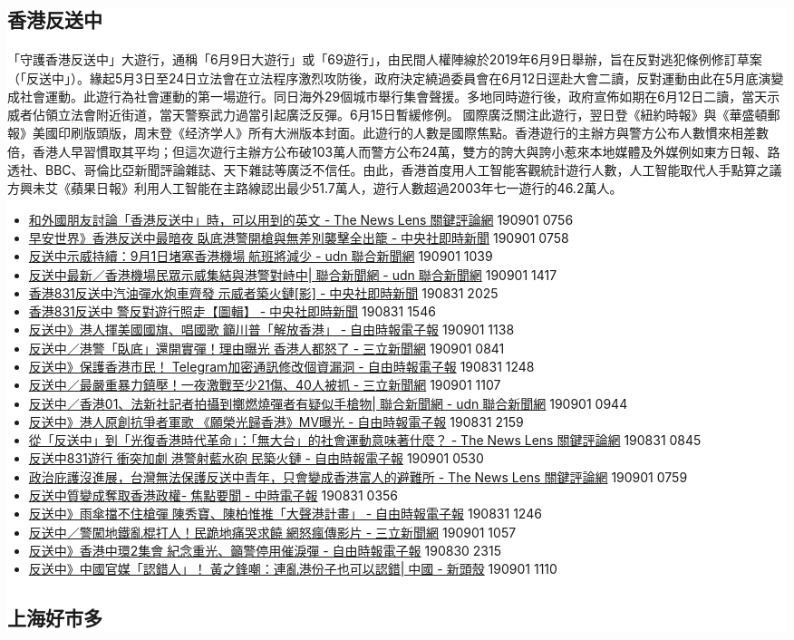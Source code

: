 ## 香港反送中

「守護香港反送中」大遊行，通稱「6月9日大遊行」或「69遊行」，由民間人權陣線於2019年6月9日舉辦，旨在反對逃犯條例修訂草案（「反送中」）。緣起5月3日至24日立法會在立法程序激烈攻防後，政府決定繞過委員會在6月12日逕赴大會二讀，反對運動由此在5月底演變成社會運動。此遊行為社會運動的第一場遊行。同日海外29個城市舉行集會聲援。多地同時遊行後，政府宣佈如期在6月12日二讀，當天示威者佔領立法會附近街道，當天警察武力過當引起廣泛反彈。6月15日暫緩修例。
國際廣泛關注此遊行，翌日登《紐約時報》與《華盛頓郵報》美國印刷版頭版，周末登《经济学人》所有大洲版本封面。此遊行的人數是國際焦點。香港遊行的主辦方與警方公布人數慣來相差數倍，香港人早習慣取其平均；但這次遊行主辦方公布破103萬人而警方公布24萬，雙方的誇大與誇小惹來本地媒體及外媒例如東方日報、路透社、BBC、哥倫比亞新聞評論雜誌、天下雜誌等廣泛不信任。由此，香港首度用人工智能客觀統計遊行人數，人工智能取代人手點算之議方興未艾《蘋果日報》利用人工智能在主路線認出最少51.7萬人，遊行人數超過2003年七一遊行的46.2萬人。
- [和外國朋友討論「香港反送中」時，可以用到的英文 - The News Lens 關鍵評論網](https://www.thenewslens.com/article/124115 "和外國朋友討論「香港反送中」時，可以用到的英文 - The News Lens 關鍵評論網") 190901 0756
- [早安世界》香港反送中最暗夜 臥底港警開槍與無差別襲擊全出籠 - 中央社即時新聞](https://www.cna.com.tw/news/firstnews/201909015001.aspx "早安世界》香港反送中最暗夜 臥底港警開槍與無差別襲擊全出籠 - 中央社即時新聞") 190901 0758
- [反送中示威持續：9月1日堵塞香港機場 航班將減少 - udn 聯合新聞網](https://udn.com/news/story/7331/4022152 "反送中示威持續：9月1日堵塞香港機場 航班將減少 - udn 聯合新聞網") 190901 1039
- [反送中最新／香港機場民眾示威集結與港警對峙中| 聯合新聞網 - udn 聯合新聞網](https://udn.com/news/story/120538/4022444 "反送中最新／香港機場民眾示威集結與港警對峙中| 聯合新聞網 - udn 聯合新聞網") 190901 1417
- [香港831反送中汽油彈水炮車齊發 示威者築火鏈[影] - 中央社即時新聞](https://www.cna.com.tw/news/firstnews/201908315003.aspx "香港831反送中汽油彈水炮車齊發 示威者築火鏈[影] - 中央社即時新聞") 190831 2025
- [香港831反送中 警反對遊行照走【圖輯】 - 中央社即時新聞](https://www.cna.com.tw/news/firstnews/201908315004.aspx "香港831反送中 警反對遊行照走【圖輯】 - 中央社即時新聞") 190831 1546
- [反送中》港人揮美國國旗、唱國歌 籲川普「解放香港」 - 自由時報電子報](https://news.ltn.com.tw/news/world/breakingnews/2902429 "反送中》港人揮美國國旗、唱國歌 籲川普「解放香港」 - 自由時報電子報") 190901 1138
- [反送中／港警「臥底」還開實彈！理由曝光 香港人都怒了 - 三立新聞網](https://www.setn.com/News.aspx?NewsID=595443 "反送中／港警「臥底」還開實彈！理由曝光 香港人都怒了 - 三立新聞網") 190901 0841
- [反送中》保護香港市民！ Telegram加密通訊修改個資漏洞 - 自由時報電子報](https://news.ltn.com.tw/news/world/breakingnews/2901763 "反送中》保護香港市民！ Telegram加密通訊修改個資漏洞 - 自由時報電子報") 190831 1248
- [反送中／最嚴重暴力鎮壓！一夜激戰至少21傷、40人被抓 - 三立新聞網](https://www.setn.com/News.aspx?NewsID=595444 "反送中／最嚴重暴力鎮壓！一夜激戰至少21傷、40人被抓 - 三立新聞網") 190901 1107
- [反送中／香港01、法新社記者拍攝到擲燃燒彈者有疑似手槍物| 聯合新聞網 - udn 聯合新聞網](https://udn.com/news/story/120538/4022076 "反送中／香港01、法新社記者拍攝到擲燃燒彈者有疑似手槍物| 聯合新聞網 - udn 聯合新聞網") 190901 0944
- [反送中》港人原創抗爭者軍歌 《願榮光歸香港》MV曝光 - 自由時報電子報](https://news.ltn.com.tw/news/world/breakingnews/2902135 "反送中》港人原創抗爭者軍歌 《願榮光歸香港》MV曝光 - 自由時報電子報") 190831 2159
- [從「反送中」到「光復香港時代革命」：「無大台」的社會運動意味著什麼？ - The News Lens 關鍵評論網](https://www.thenewslens.com/article/124131 "從「反送中」到「光復香港時代革命」：「無大台」的社會運動意味著什麼？ - The News Lens 關鍵評論網") 190831 0845
- [反送中831遊行 衝突加劇 港警射藍水砲 民築火鏈 - 自由時報電子報](https://news.ltn.com.tw/news/world/paper/1314618 "反送中831遊行 衝突加劇 港警射藍水砲 民築火鏈 - 自由時報電子報") 190901 0530
- [政治庇護沒進展，台灣無法保護反送中青年，只會變成香港富人的避難所 - The News Lens 關鍵評論網](https://www.thenewslens.com/article/124069 "政治庇護沒進展，台灣無法保護反送中青年，只會變成香港富人的避難所 - The News Lens 關鍵評論網") 190901 0759
- [反送中質變成奪取香港政權- 焦點要聞 - 中時電子報](https://www.chinatimes.com/newspapers/20190831000507-260102 "反送中質變成奪取香港政權- 焦點要聞 - 中時電子報") 190831 0356
- [反送中》雨傘擋不住槍彈 陳秀寶、陳柏惟推「大聲港計畫」 - 自由時報電子報](https://news.ltn.com.tw/news/politics/breakingnews/2901760 "反送中》雨傘擋不住槍彈 陳秀寶、陳柏惟推「大聲港計畫」 - 自由時報電子報") 190831 1246
- [反送中／警闖地鐵亂棍打人！民跪地痛哭求饒 網怒瘋傳影片 - 三立新聞網](https://www.setn.com/News.aspx?NewsID=595419 "反送中／警闖地鐵亂棍打人！民跪地痛哭求饒 網怒瘋傳影片 - 三立新聞網") 190901 1057
- [反送中》香港中環2集會 紀念重光、籲警停用催淚彈 - 自由時報電子報](https://news.ltn.com.tw/news/world/breakingnews/2901448 "反送中》香港中環2集會 紀念重光、籲警停用催淚彈 - 自由時報電子報") 190830 2315
- [反送中》中國官媒「認錯人」！ 黃之鋒嘲：連亂港份子也可以認錯| 中國 - 新頭殼](https://newtalk.tw/news/view/2019-09-01/293256 "反送中》中國官媒「認錯人」！ 黃之鋒嘲：連亂港份子也可以認錯| 中國 - 新頭殼") 190901 1110

## 上海好市多
